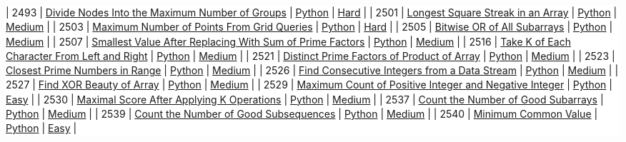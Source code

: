 | 2493 | [Divide Nodes Into the Maximum Number of Groups](https://leetcode.com/problems/divide-nodes-into-the-maximum-number-of-groups)                                              | [Python](./Python/2493-divide-nodes-into-the-maximum-number-of-groups.py)                       | [Hard](./Readme/2493-divide-nodes-into-the-maximum-number-of-groups.md)                         |
| 2501 | [Longest Square Streak in an Array](https://leetcode.com/problems/longest-square-streak-in-an-array)                                                                        | [Python](./Python/2501-longest-square-streak-in-an-array.py)                                    | [Medium](./Readme/2501-longest-square-streak-in-an-array.md)                                    |
| 2503 | [Maximum Number of Points From Grid Queries](https://leetcode.com/problems/maximum-number-of-points-from-grid-queries)                                                      | [Python](./Python/2503-maximum-number-of-points-from-grid-queries.py)                           | [Hard](./Readme/2503-maximum-number-of-points-from-grid-queries.md)                             |
| 2505 | [Bitwise OR of All Subarrays](https://leetcode.com/problems/bitwise-or-of-all-subarrays/)                                                                                   | [Python](./Python/2505-bitwise-or-of-all-subsequence-sums.py)                                   | [Medium](./Readme/2505-bitwise-or-of-all-subsequence-sums.md)                                   |
| 2507 | [Smallest Value After Replacing With Sum of Prime Factors](https://leetcode.com/problems/smallest-value-after-replacing-with-sum-of-prime-factors)                          | [Python](./Python/2507-smallest-value-after-replacing-with-sum-of-prime-factors.py)             | [Medium](./Readme/2507-smallest-value-after-replacing-with-sum-of-prime-factors.md)             |
| 2516 | [Take K of Each Character From Left and Right](https://leetcode.com/problems/take-k-of-each-character-from-left-and-right)                                                  | [Python](./Python/2516-take-k-of-each-character-from-left-and-right.py)                         | [Medium](./Readme/2516-take-k-of-each-character-from-left-and-right.md)                         |
| 2521 | [Distinct Prime Factors of Product of Array](https://leetcode.com/problems/distinct-prime-factors-of-product-of-array)                                                      | [Python](./Python/2521-distinct-prime-factors-of-product-of-array.py)                           | [Medium](./Readme/2521-distinct-prime-factors-of-product-of-array.md)                           |
| 2523 | [Closest Prime Numbers in Range](https://leetcode.com/problems/closest-prime-numbers-in-range)                                                                              | [Python](./Python/2523-closest-prime-numbers-in-range.py)                                       | [Medium](./Readme/2523-closest-prime-numbers-in-range.md)                                       |
| 2526 | [Find Consecutive Integers from a Data Stream](https://leetcode.com/problems/find-consecutive-integers-from-a-data-stream)                                                  | [Python](./Python/2526-find-consecutive-integers-from-a-data-stream.py)                         | [Medium](./Readme/2526-find-consecutive-integers-from-a-data-stream.md)                         |
| 2527 | [Find XOR Beauty of Array](https://leetcode.com/problems/find-xor-beauty-of-array)                                                                                          | [Python](./Python/2527-find-xor-beauty-of-array.py)                                             | [Medium](./Readme/2527-find-xor-beauty-of-array.md)                                             |
| 2529 | [Maximum Count of Positive Integer and Negative Integer](https://leetcode.com/problems/maximum-count-of-positive-integer-and-negative-integer)                              | [Python](./Python/2529-maximum-count-of-positive-integer-and-negative-integer.py)               | [Easy](./Readme/2529-maximum-count-of-positive-integer-and-negative-integer.md)                 |
| 2530 | [Maximal Score After Applying K Operations](https://leetcode.com/problems/maximal-score-after-applying-k-operations)                                                        | [Python](./Python/2530-maximal-score-after-applying-k-operations.py)                            | [Medium](./Readme/2530-maximal-score-after-applying-k-operations.md)                            |
| 2537 | [Count the Number of Good Subarrays](https://leetcode.com/problems/count-the-number-of-good-subarrays)                                                                      | [Python](./Python/2537-count-the-number-of-good-subarrays.py)                                   | [Medium](./Readme/2537-count-the-number-of-good-subarrays.md)                                   |
| 2539 | [Count the Number of Good Subsequences](https://leetcode.com/problems/count-the-number-of-good-subsequences)                                                                | [Python](./Python/2539-count-the-number-of-good-subsequences.py)                                | [Medium](./Readme/2539-count-the-number-of-good-subsequences.md)                                |
| 2540 | [Minimum Common Value](https://leetcode.com/problems/minimum-common-value/)                                                                                                 | [Python](./Python/2540-minimum-common-value.py)                                                 | [Easy](./Readme/2540-minimum-common-value.md)                                                   |